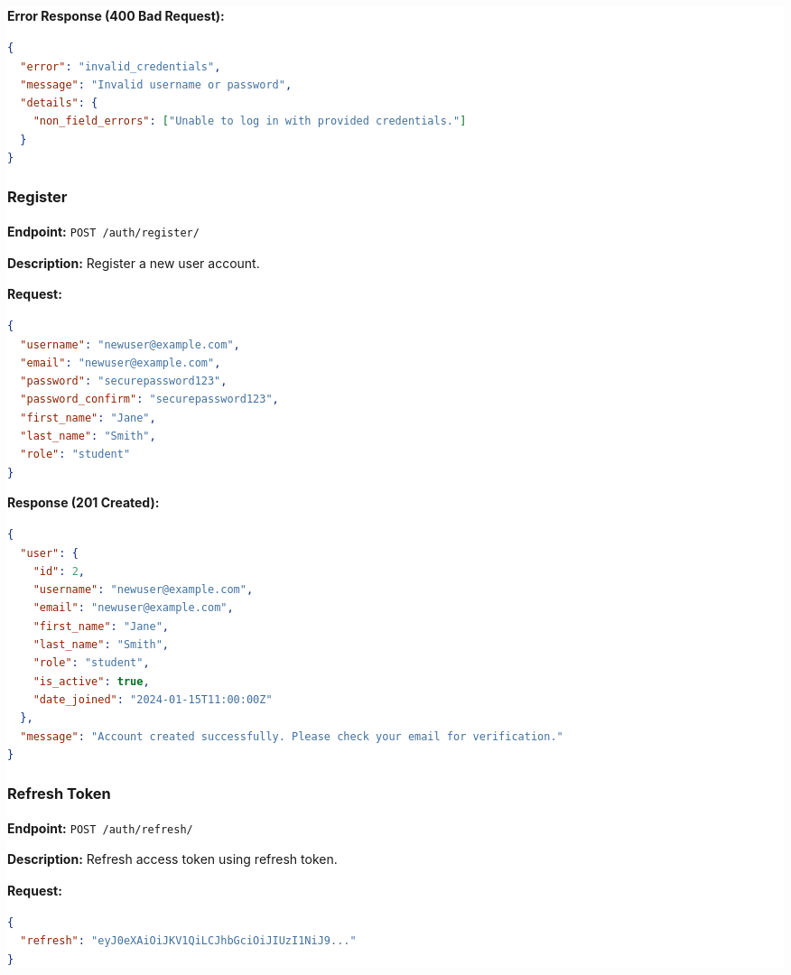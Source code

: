 **Error Response (400 Bad Request):**
```json
{
  "error": "invalid_credentials",
  "message": "Invalid username or password",
  "details": {
    "non_field_errors": ["Unable to log in with provided credentials."]
  }
}
```

### Register

**Endpoint:** `POST /auth/register/`

**Description:** Register a new user account.

**Request:**
```json
{
  "username": "newuser@example.com",
  "email": "newuser@example.com",
  "password": "securepassword123",
  "password_confirm": "securepassword123",
  "first_name": "Jane",
  "last_name": "Smith",
  "role": "student"
}
```

**Response (201 Created):**
```json
{
  "user": {
    "id": 2,
    "username": "newuser@example.com",
    "email": "newuser@example.com",
    "first_name": "Jane",
    "last_name": "Smith",
    "role": "student",
    "is_active": true,
    "date_joined": "2024-01-15T11:00:00Z"
  },
  "message": "Account created successfully. Please check your email for verification."
}
```

### Refresh Token

**Endpoint:** `POST /auth/refresh/`

**Description:** Refresh access token using refresh token.

**Request:**
```json
{
  "refresh": "eyJ0eXAiOiJKV1QiLCJhbGciOiJIUzI1NiJ9..."
}
```
